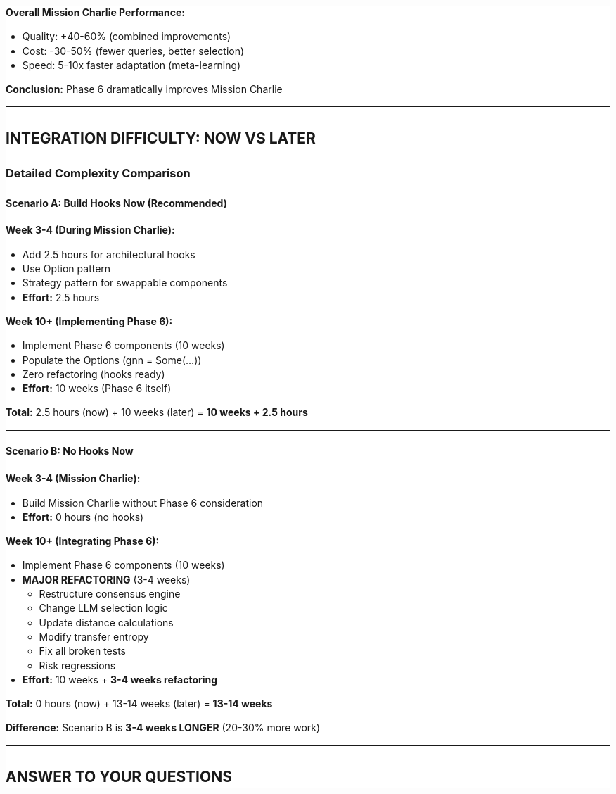 **Overall Mission Charlie Performance:**
- Quality: +40-60% (combined improvements)
- Cost: -30-50% (fewer queries, better selection)
- Speed: 5-10x faster adaptation (meta-learning)

**Conclusion:** Phase 6 dramatically improves Mission Charlie

---

## INTEGRATION DIFFICULTY: NOW VS LATER

### Detailed Complexity Comparison

#### **Scenario A: Build Hooks Now (Recommended)**

**Week 3-4 (During Mission Charlie):**
- Add 2.5 hours for architectural hooks
- Use Option<Phase6Component> pattern
- Strategy pattern for swappable components
- **Effort:** 2.5 hours

**Week 10+ (Implementing Phase 6):**
- Implement Phase 6 components (10 weeks)
- Populate the Options (gnn = Some(...))
- Zero refactoring (hooks ready)
- **Effort:** 10 weeks (Phase 6 itself)

**Total:** 2.5 hours (now) + 10 weeks (later) = **10 weeks + 2.5 hours**

---

#### **Scenario B: No Hooks Now**

**Week 3-4 (Mission Charlie):**
- Build Mission Charlie without Phase 6 consideration
- **Effort:** 0 hours (no hooks)

**Week 10+ (Integrating Phase 6):**
- Implement Phase 6 components (10 weeks)
- **MAJOR REFACTORING** (3-4 weeks)
  - Restructure consensus engine
  - Change LLM selection logic
  - Update distance calculations
  - Modify transfer entropy
  - Fix all broken tests
  - Risk regressions
- **Effort:** 10 weeks + **3-4 weeks refactoring**

**Total:** 0 hours (now) + 13-14 weeks (later) = **13-14 weeks**

**Difference:** Scenario B is **3-4 weeks LONGER** (20-30% more work)

---

## ANSWER TO YOUR QUESTIONS
